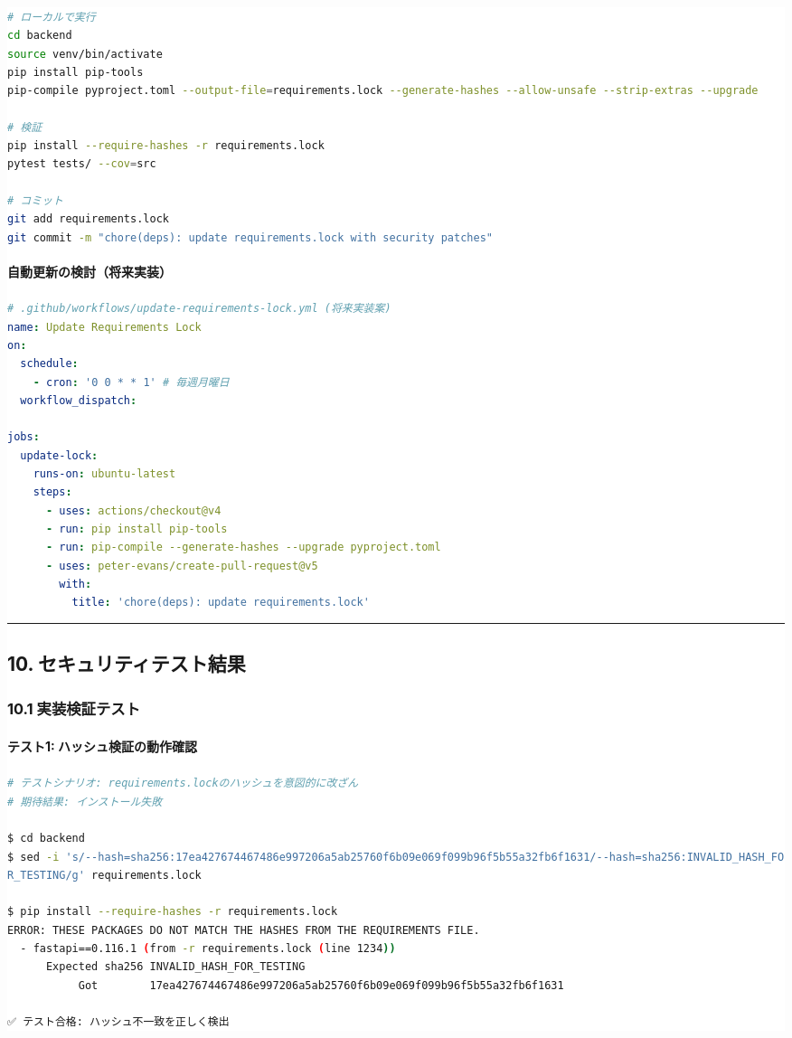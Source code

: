 ```bash
# ローカルで実行
cd backend
source venv/bin/activate
pip install pip-tools
pip-compile pyproject.toml --output-file=requirements.lock --generate-hashes --allow-unsafe --strip-extras --upgrade

# 検証
pip install --require-hashes -r requirements.lock
pytest tests/ --cov=src

# コミット
git add requirements.lock
git commit -m "chore(deps): update requirements.lock with security patches"
```

#### 自動更新の検討（将来実装）

```yaml
# .github/workflows/update-requirements-lock.yml (将来実装案)
name: Update Requirements Lock
on:
  schedule:
    - cron: '0 0 * * 1' # 毎週月曜日
  workflow_dispatch:

jobs:
  update-lock:
    runs-on: ubuntu-latest
    steps:
      - uses: actions/checkout@v4
      - run: pip install pip-tools
      - run: pip-compile --generate-hashes --upgrade pyproject.toml
      - uses: peter-evans/create-pull-request@v5
        with:
          title: 'chore(deps): update requirements.lock'
```

---

## 10. セキュリティテスト結果

### 10.1 実装検証テスト

#### テスト1: ハッシュ検証の動作確認

```bash
# テストシナリオ: requirements.lockのハッシュを意図的に改ざん
# 期待結果: インストール失敗

$ cd backend
$ sed -i 's/--hash=sha256:17ea427674467486e997206a5ab25760f6b09e069f099b96f5b55a32fb6f1631/--hash=sha256:INVALID_HASH_FOR_TESTING/g' requirements.lock

$ pip install --require-hashes -r requirements.lock
ERROR: THESE PACKAGES DO NOT MATCH THE HASHES FROM THE REQUIREMENTS FILE.
  - fastapi==0.116.1 (from -r requirements.lock (line 1234))
      Expected sha256 INVALID_HASH_FOR_TESTING
           Got        17ea427674467486e997206a5ab25760f6b09e069f099b96f5b55a32fb6f1631

✅ テスト合格: ハッシュ不一致を正しく検出
```
